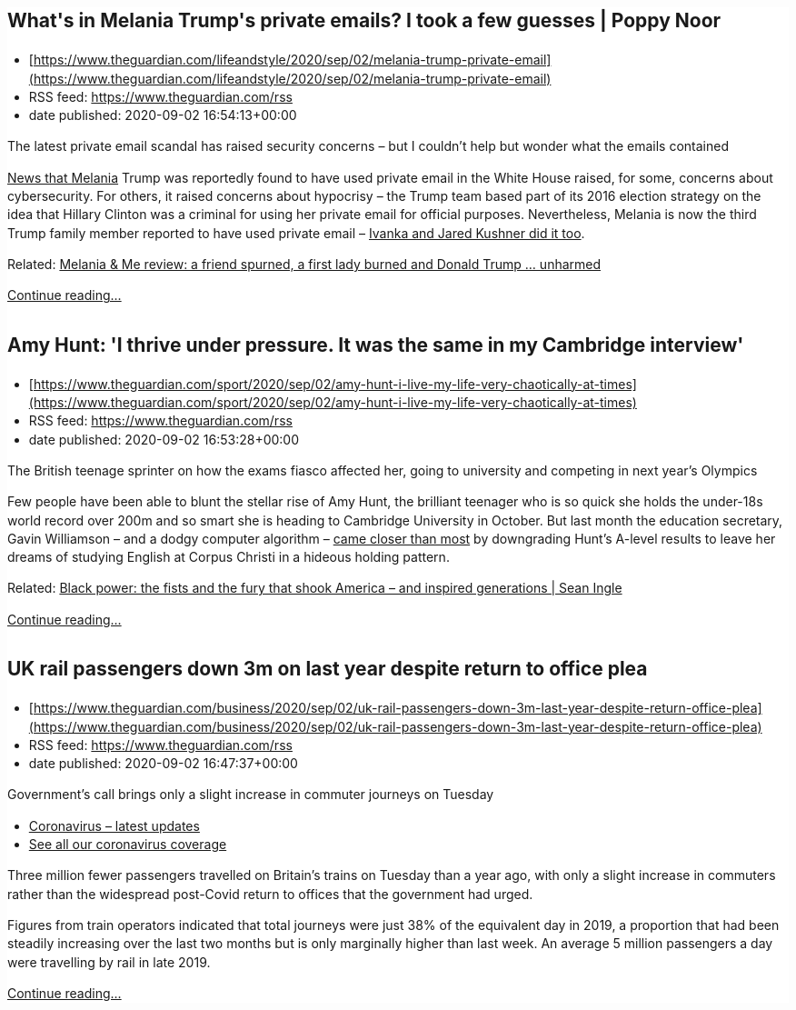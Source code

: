 ## What's in Melania Trump's private emails? I took a few guesses | Poppy Noor
 - [https://www.theguardian.com/lifeandstyle/2020/sep/02/melania-trump-private-email](https://www.theguardian.com/lifeandstyle/2020/sep/02/melania-trump-private-email)
 - RSS feed: https://www.theguardian.com/rss
 - date published: 2020-09-02 16:54:13+00:00

<p>The latest private email scandal has raised security concerns – but I couldn’t help but wonder what the emails contained</p><p><a href="https://www.theguardian.com/us-news/2020/sep/02/melania-trump-private-email-white-house-stephanie-winston-wolkoff">News that Melania</a> Trump was reportedly found to have used private email in the White House raised, for some, concerns about cybersecurity. For others, it raised concerns about hypocrisy – the Trump team based part of its 2016 election strategy on the idea that Hillary Clinton was a criminal for using her private email for official purposes. Nevertheless, Melania is now the third Trump family member reported to have used private email – <a href="https://www.theguardian.com/us-news/2018/nov/19/ivanka-trump-personal-email-account-government-hillary-clinton">Ivanka and Jared Kushner did it too</a>.</p><p> <span>Related: </span><a href="https://www.theguardian.com/us-news/2020/aug/28/melania-me-review-donald-trump-stephanie-winston-wolkoff">Melania &amp; Me review: a friend spurned, a first lady burned and Donald Trump … unharmed</a> </p> <a href="https://www.theguardian.com/lifeandstyle/2020/sep/02/melania-trump-private-email">Continue reading...</a>

## Amy Hunt: 'I thrive under pressure. It was the same in my Cambridge interview'
 - [https://www.theguardian.com/sport/2020/sep/02/amy-hunt-i-live-my-life-very-chaotically-at-times](https://www.theguardian.com/sport/2020/sep/02/amy-hunt-i-live-my-life-very-chaotically-at-times)
 - RSS feed: https://www.theguardian.com/rss
 - date published: 2020-09-02 16:53:28+00:00

<p>The British teenage sprinter on how the exams fiasco affected her, going to university and competing in next year’s Olympics</p><p>Few people have been able to blunt the stellar rise of Amy Hunt, the brilliant teenager who is so quick she holds the under-18s world record over 200m and so smart she is heading to Cambridge University in October. But last month the education secretary, Gavin Williamson – and a dodgy computer algorithm – <a href="https://www.theguardian.com/education/2020/sep/01/williamson-told-about-flaws-in-a-level-model-two-weeks-before-results" title="">came closer than most</a> by downgrading Hunt’s A-level results to leave her dreams of studying English at Corpus Christi in a hideous holding pattern.</p><p> <span>Related: </span><a href="https://www.theguardian.com/sport/blog/2020/aug/31/black-power-the-fists-and-the-fury-that-shook-america-and-inspired-generations">Black power: the fists and the fury that shook America – and inspired generations | Sean Ingle</a> </p> <a href="https://www.theguardian.com/sport/2020/sep/02/amy-hunt-i-live-my-life-very-chaotically-at-times">Continue reading...</a>

## UK rail passengers down 3m on last year despite return to office plea
 - [https://www.theguardian.com/business/2020/sep/02/uk-rail-passengers-down-3m-last-year-despite-return-office-plea](https://www.theguardian.com/business/2020/sep/02/uk-rail-passengers-down-3m-last-year-despite-return-office-plea)
 - RSS feed: https://www.theguardian.com/rss
 - date published: 2020-09-02 16:47:37+00:00

<p>Government’s call brings only a slight increase in commuter journeys on Tuesday </p><ul><li><a href="https://www.theguardian.com/world/series/coronavirus-live/latest">Coronavirus – latest updates</a></li><li><a href="https://www.theguardian.com/world/coronavirus-outbreak">See all our coronavirus coverage</a></li></ul><p>Three million fewer passengers travelled on Britain’s trains on Tuesday than a year ago, with only a slight increase in commuters rather than the widespread post-Covid return to offices that the government had urged.</p><p>Figures from train operators indicated that total journeys were just 38% of the equivalent day in 2019, a proportion that had been steadily increasing over the last two months but is only marginally higher than last week. An average 5 million passengers a day were travelling by rail in late 2019.</p> <a href="https://www.theguardian.com/business/2020/sep/02/uk-rail-passengers-down-3m-last-year-despite-return-office-plea">Continue reading...</a>
